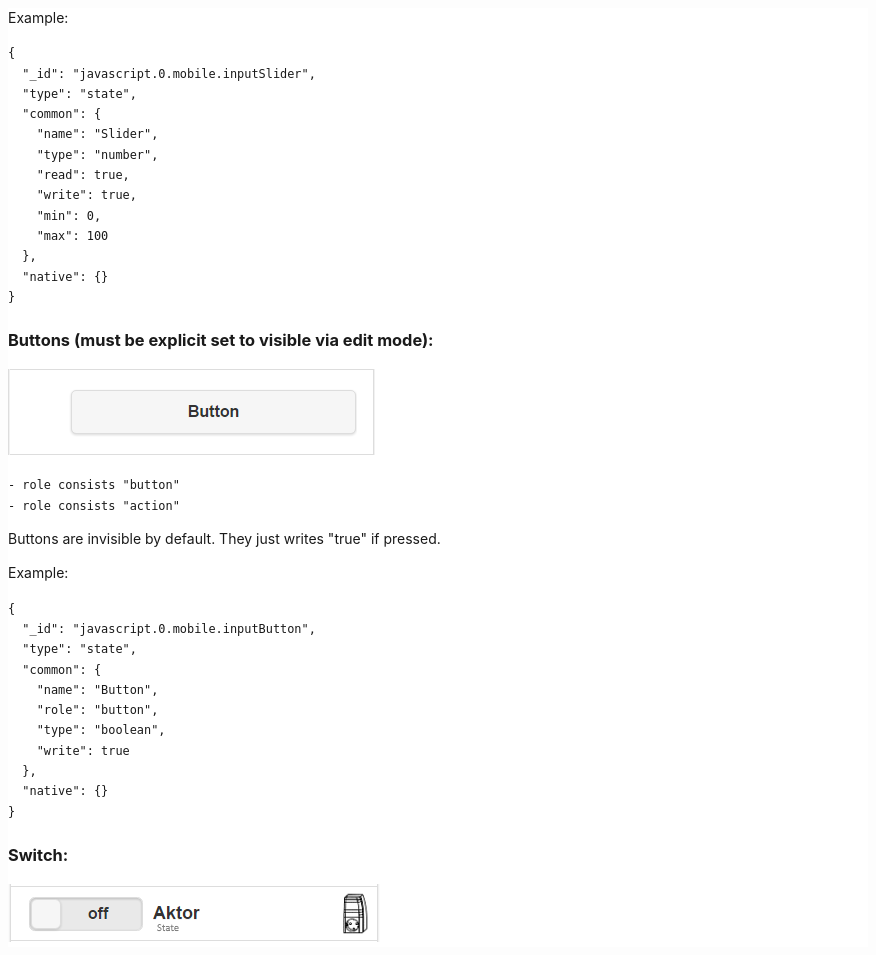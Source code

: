 Example:

```
{
  "_id": "javascript.0.mobile.inputSlider",
  "type": "state",
  "common": {
    "name": "Slider",
    "type": "number",
    "read": true,
    "write": true,
    "min": 0,
    "max": 100
  },
  "native": {}
}
```

### Buttons (must be explicit set to visible via edit mode):

![Button](img/widget-button.png)

    - role consists "button"
    - role consists "action"

Buttons are invisible by default. They just writes "true" if pressed.

Example:

```
{
  "_id": "javascript.0.mobile.inputButton",
  "type": "state",
  "common": {
    "name": "Button",
    "role": "button",
    "type": "boolean",
    "write": true
  },
  "native": {}
}
```

### Switch:

![Switch](img/widget-switch.png)
